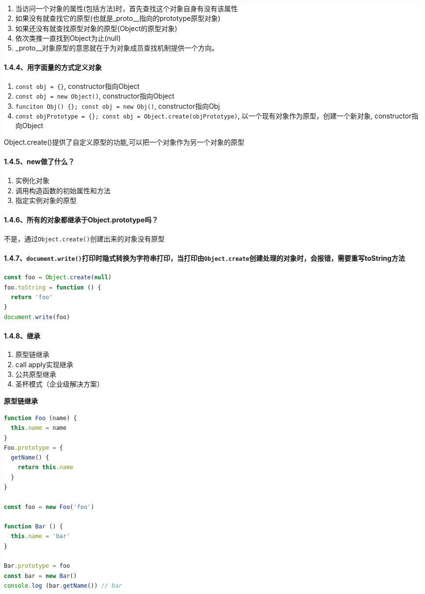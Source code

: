 1. 当访问一个对象的属性(包括方法)时，首先查找这个对象自身有没有该属性  
2. 如果没有就查找它的原型(也就是_proto__指向的prototype原型对象)
3. 如果还没有就查找原型对象的原型(Object的原型对象)  
4. 依次类推一直找到Object为止(null)  
5. _proto__对象原型的意思就在于为对象成员查找机制提供一个方向。 

#### 1.4.4、用字面量的方式定义对象

1. `const obj = {}`, constructor指向Object
2. `const obj = new Object()`, constructor指向Object
3. `funciton Obj() {}; const obj = new Obj()`, constructor指向Obj
4. `const objPrototype = {}; const obj = Object.create(objPrototype)`, 以一个现有对象作为原型，创建一个新对象, constructor指向Object

Object.create()提供了自定义原型的功能,可以把一个对象作为另一个对象的原型

#### 1.4.5、new做了什么？

1. 实例化对象
2. 调用构造函数的初始属性和方法
3. 指定实例对象的原型

#### 1.4.6、所有的对象都继承于Object.prototype吗？

不是，通过`Object.create()`创建出来的对象没有原型

#### 1.4.7、`document.write()`打印时隐式转换为字符串打印，当打印由`Object.create`创建处理的对象时，会报错，需要重写toString方法

```js
const foo = Object.create(null)
foo.toString = function () {
  return 'foo'
}
document.write(foo)
```

#### 1.4.8、继承

1. 原型链继承
2. call apply实现继承
3. 公共原型继承
4. 圣杯模式（企业级解决方案）

**原型链继承**
```js
function Foo (name) {
  this.name = name
}
Foo.prototype = {
  getName() {
    return this.name
  }
}

const foo = new Foo('foo')

function Bar () {
  this.name = 'bar'
}

Bar.prototype = foo
const bar = new Bar()
console.log (bar.getName()) // bar
```
